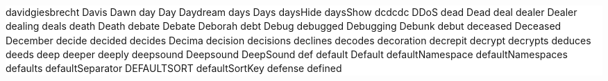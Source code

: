 davidgiesbrecht
Davis
Dawn
day
Day
Daydream
days
Days
daysHide
daysShow
dcdcdc
DDoS
dead
Dead
deal
dealer
Dealer
dealing
deals
death
Death
debate
Debate
Deborah
debt
Debug
debugged
Debugging
Debunk
debut
deceased
Deceased
December
decide
decided
decides
Decima
decision
decisions
declines
decodes
decoration
decrepit
decrypt
decrypts
deduces
deeds
deep
deeper
deeply
deepsound
Deepsound
DeepSound
def
default
Default
defaultNamespace
defaultNamespaces
defaults
defaultSeparator
DEFAULTSORT
defaultSortKey
defense
defined